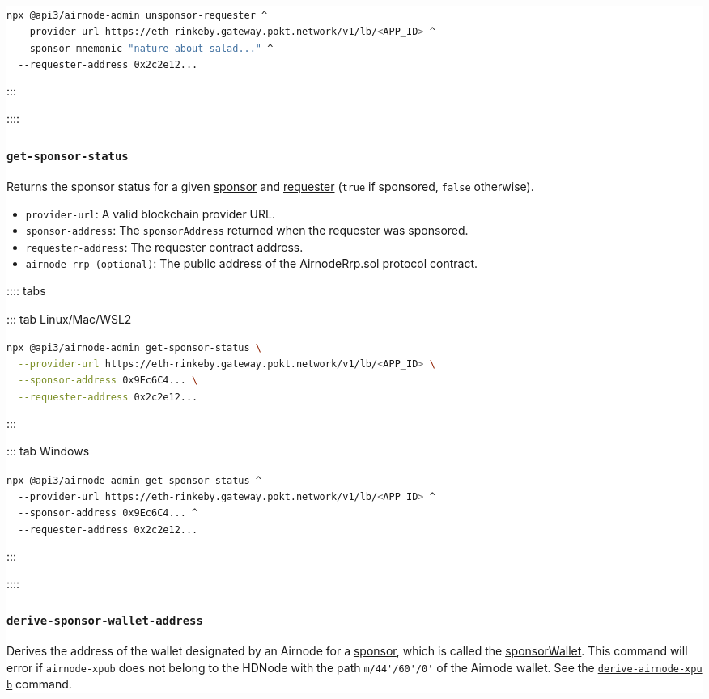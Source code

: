 ```sh
npx @api3/airnode-admin unsponsor-requester ^
  --provider-url https://eth-rinkeby.gateway.pokt.network/v1/lb/<APP_ID> ^
  --sponsor-mnemonic "nature about salad..." ^
  --requester-address 0x2c2e12...
```

:::

::::

<divider/>

### `get-sponsor-status`

Returns the sponsor status for a given [sponsor](../../concepts/sponsor.md) and
[requester](../../concepts/requester.md) (`true` if sponsored, `false`
otherwise).

- `provider-url`: A valid blockchain provider URL.
- `sponsor-address`: The `sponsorAddress` returned when the requester was
  sponsored.
- `requester-address`: The requester contract address.
- `airnode-rrp (optional)`: The public address of the AirnodeRrp.sol protocol
  contract.

:::: tabs

::: tab Linux/Mac/WSL2

```sh
npx @api3/airnode-admin get-sponsor-status \
  --provider-url https://eth-rinkeby.gateway.pokt.network/v1/lb/<APP_ID> \
  --sponsor-address 0x9Ec6C4... \
  --requester-address 0x2c2e12...
```

:::

::: tab Windows

```sh
npx @api3/airnode-admin get-sponsor-status ^
  --provider-url https://eth-rinkeby.gateway.pokt.network/v1/lb/<APP_ID> ^
  --sponsor-address 0x9Ec6C4... ^
  --requester-address 0x2c2e12...
```

:::

::::

<divider/>

### `derive-sponsor-wallet-address`

Derives the address of the wallet designated by an Airnode for a
[sponsor](../../concepts/sponsor.md), which is called the
[sponsorWallet](../../concepts/sponsor.md#sponsorwallet). This command will
error if `airnode-xpub` does not belong to the HDNode with the path
`m/44'/60'/0'` of the Airnode wallet. See the
[`derive-airnode-xpub`](admin-cli-commands.md#derive-airnode-xpub) command.
